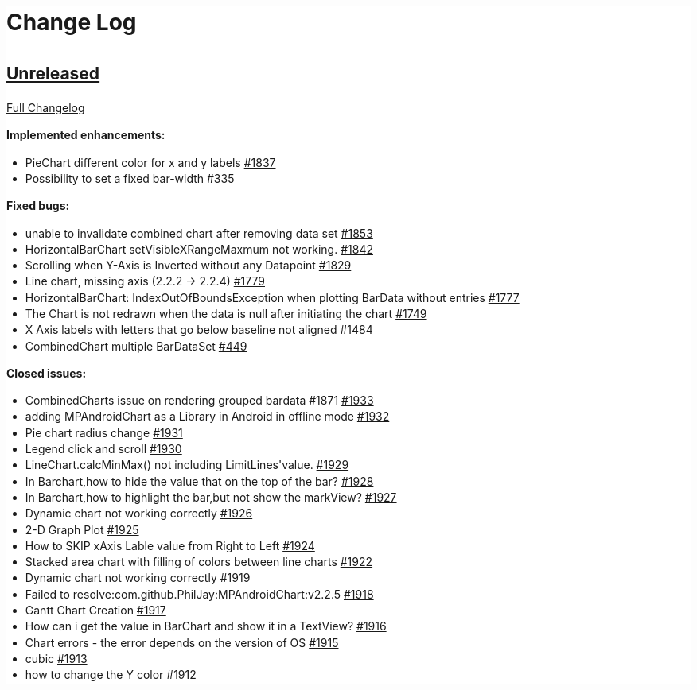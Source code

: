 # Change Log

## [Unreleased](https://github.com/PhilJay/MPAndroidChart/tree/HEAD)

[Full Changelog](https://github.com/PhilJay/MPAndroidChart/compare/v2.2.5...HEAD)

**Implemented enhancements:**

- PieChart different color for x and y labels [\#1837](https://github.com/PhilJay/MPAndroidChart/issues/1837)
- Possibility to set a fixed bar-width [\#335](https://github.com/PhilJay/MPAndroidChart/issues/335)

**Fixed bugs:**

- unable to invalidate combined chart after removing data set [\#1853](https://github.com/PhilJay/MPAndroidChart/issues/1853)
- HorizontalBarChart setVisibleXRangeMaxmum not working. [\#1842](https://github.com/PhilJay/MPAndroidChart/issues/1842)
- Scrolling when Y-Axis is Inverted without any Datapoint [\#1829](https://github.com/PhilJay/MPAndroidChart/issues/1829)
- Line chart, missing axis \(2.2.2 -\> 2.2.4\) [\#1779](https://github.com/PhilJay/MPAndroidChart/issues/1779)
- HorizontalBarChart: IndexOutOfBoundsException when plotting BarData without entries [\#1777](https://github.com/PhilJay/MPAndroidChart/issues/1777)
- The Chart is not redrawn when the data is null after initiating the chart [\#1749](https://github.com/PhilJay/MPAndroidChart/issues/1749)
- X Axis labels with letters that go below baseline not aligned [\#1484](https://github.com/PhilJay/MPAndroidChart/issues/1484)
- CombinedChart multiple BarDataSet [\#449](https://github.com/PhilJay/MPAndroidChart/issues/449)

**Closed issues:**

- CombinedCharts issue on rendering grouped bardata \#1871 [\#1933](https://github.com/PhilJay/MPAndroidChart/issues/1933)
- adding MPAndroidChart as a Library in Android in offline mode [\#1932](https://github.com/PhilJay/MPAndroidChart/issues/1932)
- Pie chart radius change [\#1931](https://github.com/PhilJay/MPAndroidChart/issues/1931)
- Legend click and scroll [\#1930](https://github.com/PhilJay/MPAndroidChart/issues/1930)
- LineChart.calcMinMax\(\) not including LimitLines'value. [\#1929](https://github.com/PhilJay/MPAndroidChart/issues/1929)
- In Barchart,how to hide the value that on the top of the bar? [\#1928](https://github.com/PhilJay/MPAndroidChart/issues/1928)
- In Barchart,how to highlight the bar,but not show the markView? [\#1927](https://github.com/PhilJay/MPAndroidChart/issues/1927)
- Dynamic chart not working correctly [\#1926](https://github.com/PhilJay/MPAndroidChart/issues/1926)
- 2-D Graph Plot [\#1925](https://github.com/PhilJay/MPAndroidChart/issues/1925)
- How to SKIP xAxis Lable value from Right to Left [\#1924](https://github.com/PhilJay/MPAndroidChart/issues/1924)
- Stacked area chart with filling of colors between line charts [\#1922](https://github.com/PhilJay/MPAndroidChart/issues/1922)
- Dynamic chart not working correctly [\#1919](https://github.com/PhilJay/MPAndroidChart/issues/1919)
-  Failed to resolve:com.github.PhilJay:MPAndroidChart:v2.2.5 [\#1918](https://github.com/PhilJay/MPAndroidChart/issues/1918)
- Gantt Chart Creation [\#1917](https://github.com/PhilJay/MPAndroidChart/issues/1917)
- How can i get the value in BarChart and show it in a TextView? [\#1916](https://github.com/PhilJay/MPAndroidChart/issues/1916)
- Chart errors - the error depends on the version of OS [\#1915](https://github.com/PhilJay/MPAndroidChart/issues/1915)
- cubic [\#1913](https://github.com/PhilJay/MPAndroidChart/issues/1913)
- how to change the  Y color [\#1912](https://github.com/PhilJay/MPAndroidChart/issues/1912)
